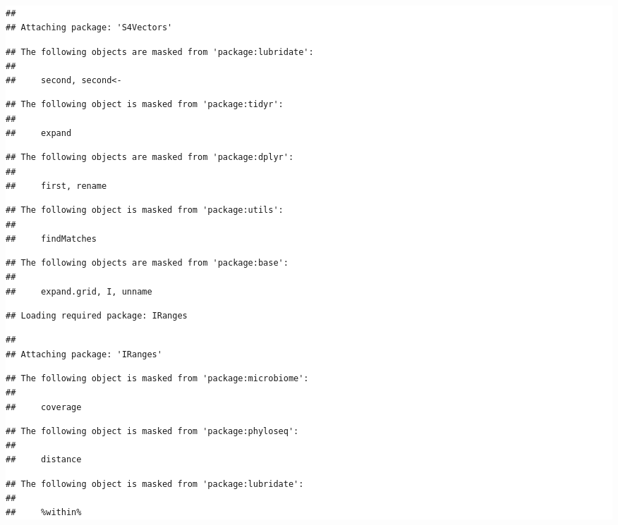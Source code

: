 ```
## 
## Attaching package: 'S4Vectors'
```

```
## The following objects are masked from 'package:lubridate':
## 
##     second, second<-
```

```
## The following object is masked from 'package:tidyr':
## 
##     expand
```

```
## The following objects are masked from 'package:dplyr':
## 
##     first, rename
```

```
## The following object is masked from 'package:utils':
## 
##     findMatches
```

```
## The following objects are masked from 'package:base':
## 
##     expand.grid, I, unname
```

```
## Loading required package: IRanges
```

```
## 
## Attaching package: 'IRanges'
```

```
## The following object is masked from 'package:microbiome':
## 
##     coverage
```

```
## The following object is masked from 'package:phyloseq':
## 
##     distance
```

```
## The following object is masked from 'package:lubridate':
## 
##     %within%
```
